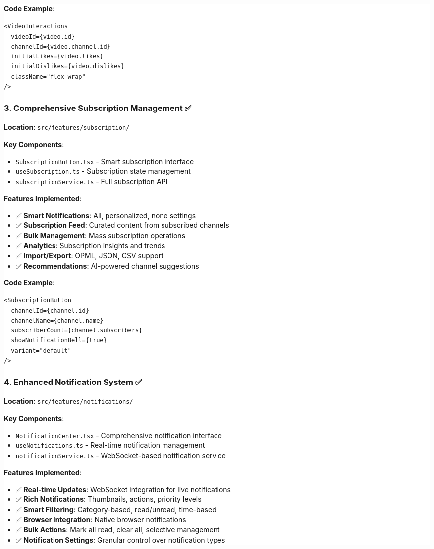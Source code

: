 **Code Example**:
```tsx
<VideoInteractions
  videoId={video.id}
  channelId={video.channel.id}
  initialLikes={video.likes}
  initialDislikes={video.dislikes}
  className="flex-wrap"
/>
```

### **3. Comprehensive Subscription Management** ✅

**Location**: `src/features/subscription/`

**Key Components**:
- `SubscriptionButton.tsx` - Smart subscription interface
- `useSubscription.ts` - Subscription state management
- `subscriptionService.ts` - Full subscription API

**Features Implemented**:
- ✅ **Smart Notifications**: All, personalized, none settings
- ✅ **Subscription Feed**: Curated content from subscribed channels
- ✅ **Bulk Management**: Mass subscription operations
- ✅ **Analytics**: Subscription insights and trends
- ✅ **Import/Export**: OPML, JSON, CSV support
- ✅ **Recommendations**: AI-powered channel suggestions

**Code Example**:
```tsx
<SubscriptionButton
  channelId={channel.id}
  channelName={channel.name}
  subscriberCount={channel.subscribers}
  showNotificationBell={true}
  variant="default"
/>
```

### **4. Enhanced Notification System** ✅

**Location**: `src/features/notifications/`

**Key Components**:
- `NotificationCenter.tsx` - Comprehensive notification interface
- `useNotifications.ts` - Real-time notification management
- `notificationService.ts` - WebSocket-based notification service

**Features Implemented**:
- ✅ **Real-time Updates**: WebSocket integration for live notifications
- ✅ **Rich Notifications**: Thumbnails, actions, priority levels
- ✅ **Smart Filtering**: Category-based, read/unread, time-based
- ✅ **Browser Integration**: Native browser notifications
- ✅ **Bulk Actions**: Mark all read, clear all, selective management
- ✅ **Notification Settings**: Granular control over notification types
